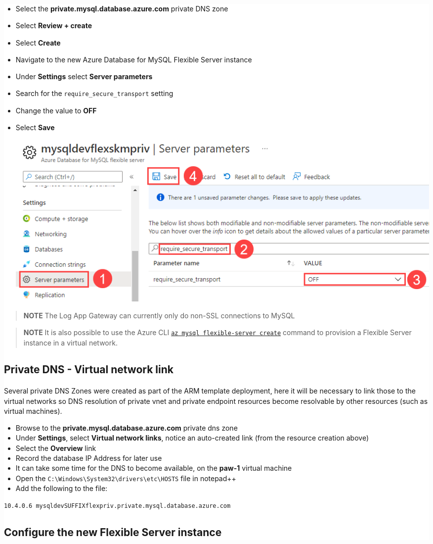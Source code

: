 - Select the **private.mysql.database.azure.com** private DNS zone
- Select **Review + create**
- Select **Create**
- Navigate to the new Azure Database for MySQL Flexible Server instance
- Under **Settings** select **Server parameters**
- Search for the `require_secure_transport` setting
- Change the value to **OFF**
- Select **Save**

  ![This image demonstrates how to disable SSL transport for Flexible Server.](./media/disable-secure-transport.png "Disable SSL transport")

> **NOTE** The Log App Gateway can currently only do non-SSL connections to MySQL

> **NOTE** It is also possible to use the Azure CLI [`az mysql flexible-server create`](https://docs.microsoft.com/cli/azure/mysql/flexible-server?view=azure-cli-latest#az-mysql-flexible-server-create) command to provision a Flexible Server instance in a virtual network.

## Private DNS - Virtual network link

Several private DNS Zones were created as part of the ARM template deployment, here it will be necessary to link those to the virtual networks so DNS resolution of private vnet and private endpoint resources become resolvable by other resources (such as virtual machines).

- Browse to the **private.mysql.database.azure.com** private dns zone
- Under **Settings**, select **Virtual network links**, notice an auto-created link (from the resource creation above)
- Select the **Overview** link
- Record the database IP Address for later use
- It can take some time for the DNS to become available, on the **paw-1** virtual machine
- Open the `C:\Windows\System32\drivers\etc\HOSTS` file in notepad++
- Add the following to the file:

```text
10.4.0.6 mysqldevSUFFIXflexpriv.private.mysql.database.azure.com
```

## Configure the new Flexible Server instance
